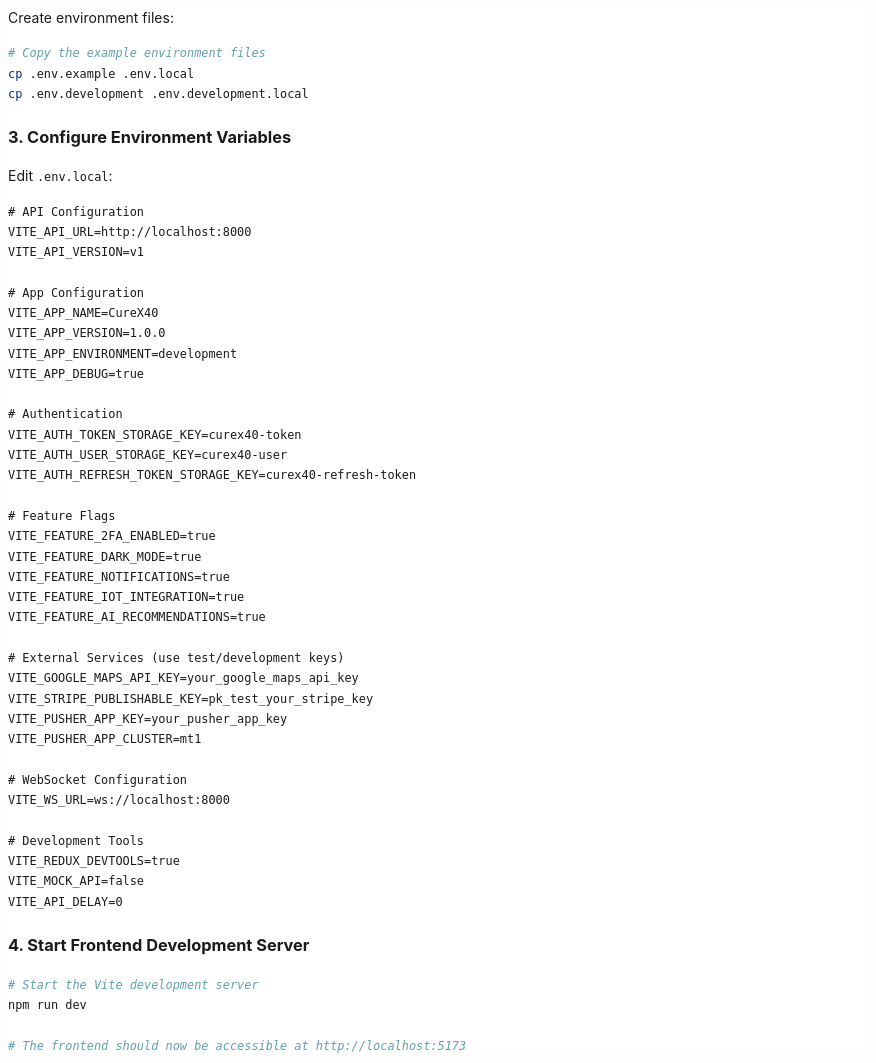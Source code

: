Create environment files:

```bash
# Copy the example environment files
cp .env.example .env.local
cp .env.development .env.development.local
```

### 3. Configure Environment Variables

Edit `.env.local`:

```env
# API Configuration
VITE_API_URL=http://localhost:8000
VITE_API_VERSION=v1

# App Configuration
VITE_APP_NAME=CureX40
VITE_APP_VERSION=1.0.0
VITE_APP_ENVIRONMENT=development
VITE_APP_DEBUG=true

# Authentication
VITE_AUTH_TOKEN_STORAGE_KEY=curex40-token
VITE_AUTH_USER_STORAGE_KEY=curex40-user
VITE_AUTH_REFRESH_TOKEN_STORAGE_KEY=curex40-refresh-token

# Feature Flags
VITE_FEATURE_2FA_ENABLED=true
VITE_FEATURE_DARK_MODE=true
VITE_FEATURE_NOTIFICATIONS=true
VITE_FEATURE_IOT_INTEGRATION=true
VITE_FEATURE_AI_RECOMMENDATIONS=true

# External Services (use test/development keys)
VITE_GOOGLE_MAPS_API_KEY=your_google_maps_api_key
VITE_STRIPE_PUBLISHABLE_KEY=pk_test_your_stripe_key
VITE_PUSHER_APP_KEY=your_pusher_app_key
VITE_PUSHER_APP_CLUSTER=mt1

# WebSocket Configuration
VITE_WS_URL=ws://localhost:8000

# Development Tools
VITE_REDUX_DEVTOOLS=true
VITE_MOCK_API=false
VITE_API_DELAY=0
```

### 4. Start Frontend Development Server

```bash
# Start the Vite development server
npm run dev

# The frontend should now be accessible at http://localhost:5173
```
